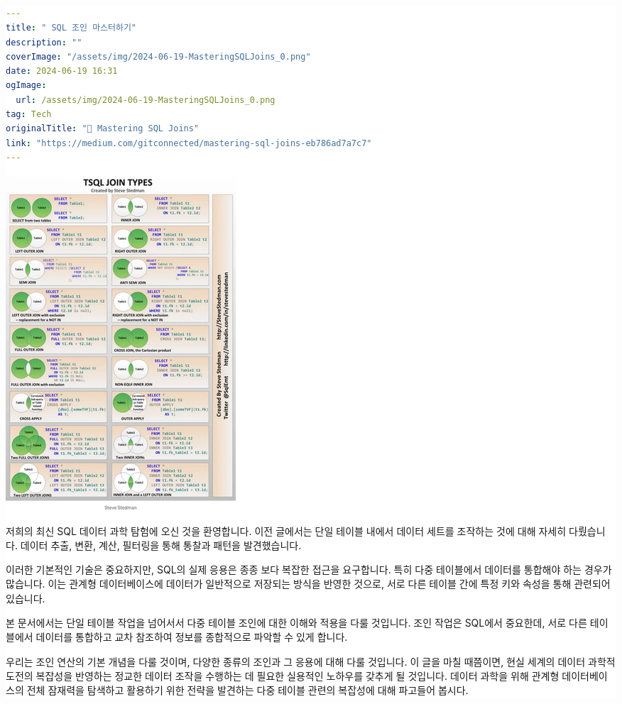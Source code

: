```yaml
---
title: " SQL 조인 마스터하기"
description: ""
coverImage: "/assets/img/2024-06-19-MasteringSQLJoins_0.png"
date: 2024-06-19 16:31
ogImage: 
  url: /assets/img/2024-06-19-MasteringSQLJoins_0.png
tag: Tech
originalTitle: "🐼 Mastering SQL Joins"
link: "https://medium.com/gitconnected/mastering-sql-joins-eb786ad7a7c7"
---
```



![SQL Join](/assets/img/2024-06-19-MasteringSQLJoins_0.png)

저희의 최신 SQL 데이터 과학 탐험에 오신 것을 환영합니다. 이전 글에서는 단일 테이블 내에서 데이터 세트를 조작하는 것에 대해 자세히 다뤘습니다. 데이터 추출, 변환, 계산, 필터링을 통해 통찰과 패턴을 발견했습니다.

이러한 기본적인 기술은 중요하지만, SQL의 실제 응용은 종종 보다 복잡한 접근을 요구합니다. 특히 다중 테이블에서 데이터를 통합해야 하는 경우가 많습니다. 이는 관계형 데이터베이스에 데이터가 일반적으로 저장되는 방식을 반영한 것으로, 서로 다른 테이블 간에 특정 키와 속성을 통해 관련되어 있습니다.

본 문서에서는 단일 테이블 작업을 넘어서서 다중 테이블 조인에 대한 이해와 적용을 다룰 것입니다. 조인 작업은 SQL에서 중요한데, 서로 다른 테이블에서 데이터를 통합하고 교차 참조하여 정보를 종합적으로 파악할 수 있게 합니다.

<div class="content-ad"></div>

우리는 조인 연산의 기본 개념을 다룰 것이며, 다양한 종류의 조인과 그 응용에 대해 다룰 것입니다. 이 글을 마칠 때쯤이면, 현실 세계의 데이터 과학적 도전의 복잡성을 반영하는 정교한 데이터 조작을 수행하는 데 필요한 실용적인 노하우를 갖추게 될 것입니다. 데이터 과학을 위해 관계형 데이터베이스의 전체 잠재력을 탐색하고 활용하기 위한 전략을 발견하는 다중 테이블 관련의 복잡성에 대해 파고들어 봅시다.

